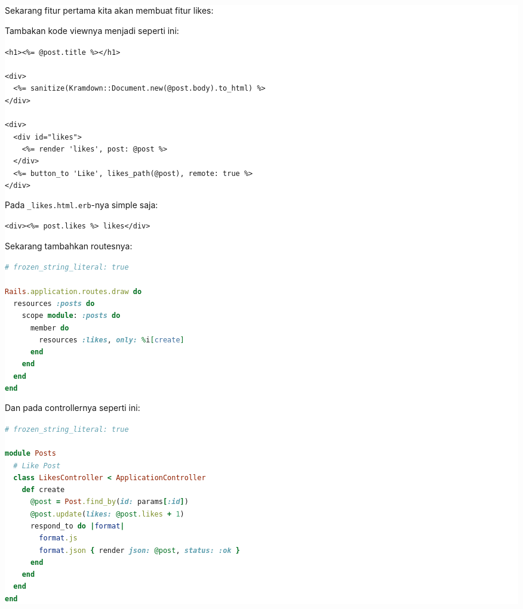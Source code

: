 Sekarang fitur pertama kita akan membuat fitur likes:

Tambakan kode viewnya menjadi seperti ini:

```erb
<h1><%= @post.title %></h1>

<div>
  <%= sanitize(Kramdown::Document.new(@post.body).to_html) %>
</div>

<div>
  <div id="likes">
    <%= render 'likes', post: @post %>
  </div>
  <%= button_to 'Like', likes_path(@post), remote: true %>
</div>
```

Pada `_likes.html.erb`-nya simple saja:

```erb
<div><%= post.likes %> likes</div>
```

Sekarang tambahkan routesnya:

```rb
# frozen_string_literal: true

Rails.application.routes.draw do
  resources :posts do
    scope module: :posts do
      member do
        resources :likes, only: %i[create]
      end
    end
  end
end
```

Dan pada controllernya seperti ini:

```rb
# frozen_string_literal: true

module Posts
  # Like Post
  class LikesController < ApplicationController
    def create
      @post = Post.find_by(id: params[:id])
      @post.update(likes: @post.likes + 1)
      respond_to do |format|
        format.js
        format.json { render json: @post, status: :ok }
      end
    end
  end
end
```
